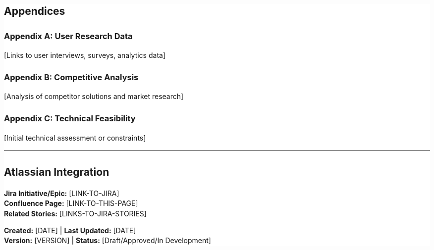 ## Appendices

### Appendix A: User Research Data
[Links to user interviews, surveys, analytics data]

### Appendix B: Competitive Analysis
[Analysis of competitor solutions and market research]

### Appendix C: Technical Feasibility
[Initial technical assessment or constraints]

---

## Atlassian Integration

**Jira Initiative/Epic:** [LINK-TO-JIRA]  
**Confluence Page:** [LINK-TO-THIS-PAGE]  
**Related Stories:** [LINKS-TO-JIRA-STORIES]  

**Created:** [DATE] | **Last Updated:** [DATE]  
**Version:** [VERSION] | **Status:** [Draft/Approved/In Development]